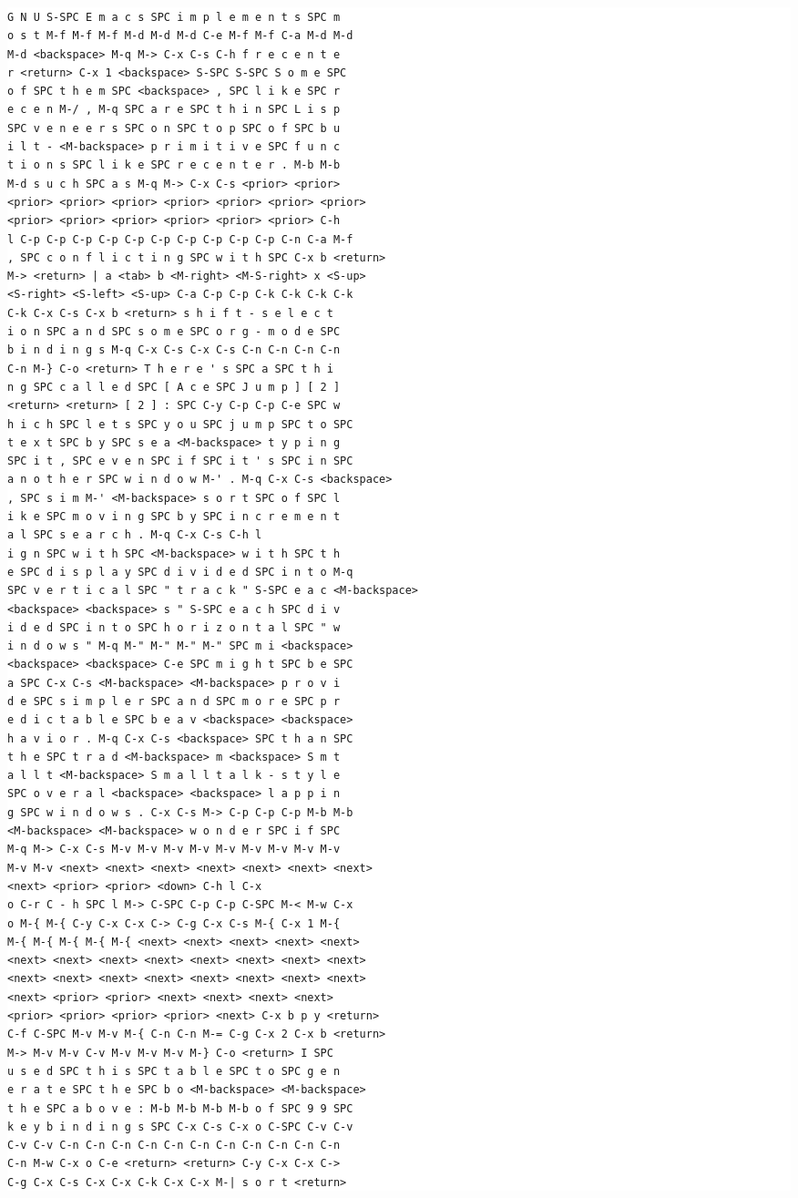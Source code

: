     G N U S-SPC E m a c s SPC i m p l e m e n t s SPC m
    o s t M-f M-f M-f M-d M-d M-d C-e M-f M-f C-a M-d M-d
    M-d <backspace> M-q M-> C-x C-s C-h f r e c e n t e
    r <return> C-x 1 <backspace> S-SPC S-SPC S o m e SPC
    o f SPC t h e m SPC <backspace> , SPC l i k e SPC r
    e c e n M-/ , M-q SPC a r e SPC t h i n SPC L i s p
    SPC v e n e e r s SPC o n SPC t o p SPC o f SPC b u
    i l t - <M-backspace> p r i m i t i v e SPC f u n c
    t i o n s SPC l i k e SPC r e c e n t e r . M-b M-b
    M-d s u c h SPC a s M-q M-> C-x C-s <prior> <prior>
    <prior> <prior> <prior> <prior> <prior> <prior> <prior>
    <prior> <prior> <prior> <prior> <prior> <prior> C-h
    l C-p C-p C-p C-p C-p C-p C-p C-p C-p C-p C-n C-a M-f
    , SPC c o n f l i c t i n g SPC w i t h SPC C-x b <return>
    M-> <return> | a <tab> b <M-right> <M-S-right> x <S-up>
    <S-right> <S-left> <S-up> C-a C-p C-p C-k C-k C-k C-k
    C-k C-x C-s C-x b <return> s h i f t - s e l e c t
    i o n SPC a n d SPC s o m e SPC o r g - m o d e SPC
    b i n d i n g s M-q C-x C-s C-x C-s C-n C-n C-n C-n
    C-n M-} C-o <return> T h e r e ' s SPC a SPC t h i
    n g SPC c a l l e d SPC [ A c e SPC J u m p ] [ 2 ]
    <return> <return> [ 2 ] : SPC C-y C-p C-p C-e SPC w
    h i c h SPC l e t s SPC y o u SPC j u m p SPC t o SPC
    t e x t SPC b y SPC s e a <M-backspace> t y p i n g
    SPC i t , SPC e v e n SPC i f SPC i t ' s SPC i n SPC
    a n o t h e r SPC w i n d o w M-' . M-q C-x C-s <backspace>
    , SPC s i m M-' <M-backspace> s o r t SPC o f SPC l
    i k e SPC m o v i n g SPC b y SPC i n c r e m e n t
    a l SPC s e a r c h . M-q C-x C-s C-h l
    i g n SPC w i t h SPC <M-backspace> w i t h SPC t h
    e SPC d i s p l a y SPC d i v i d e d SPC i n t o M-q
    SPC v e r t i c a l SPC " t r a c k " S-SPC e a c <M-backspace>
    <backspace> <backspace> s " S-SPC e a c h SPC d i v
    i d e d SPC i n t o SPC h o r i z o n t a l SPC " w
    i n d o w s " M-q M-" M-" M-" M-" SPC m i <backspace>
    <backspace> <backspace> C-e SPC m i g h t SPC b e SPC
    a SPC C-x C-s <M-backspace> <M-backspace> p r o v i
    d e SPC s i m p l e r SPC a n d SPC m o r e SPC p r
    e d i c t a b l e SPC b e a v <backspace> <backspace>
    h a v i o r . M-q C-x C-s <backspace> SPC t h a n SPC
    t h e SPC t r a d <M-backspace> m <backspace> S m t
    a l l t <M-backspace> S m a l l t a l k - s t y l e
    SPC o v e r a l <backspace> <backspace> l a p p i n
    g SPC w i n d o w s . C-x C-s M-> C-p C-p C-p M-b M-b
    <M-backspace> <M-backspace> w o n d e r SPC i f SPC
    M-q M-> C-x C-s M-v M-v M-v M-v M-v M-v M-v M-v M-v
    M-v M-v <next> <next> <next> <next> <next> <next> <next>
    <next> <prior> <prior> <down> C-h l C-x
    o C-r C - h SPC l M-> C-SPC C-p C-p C-SPC M-< M-w C-x
    o M-{ M-{ C-y C-x C-x C-> C-g C-x C-s M-{ C-x 1 M-{
    M-{ M-{ M-{ M-{ M-{ <next> <next> <next> <next> <next>
    <next> <next> <next> <next> <next> <next> <next> <next>
    <next> <next> <next> <next> <next> <next> <next> <next>
    <next> <prior> <prior> <next> <next> <next> <next>
    <prior> <prior> <prior> <prior> <next> C-x b p y <return>
    C-f C-SPC M-v M-v M-{ C-n C-n M-= C-g C-x 2 C-x b <return>
    M-> M-v M-v C-v M-v M-v M-v M-} C-o <return> I SPC
    u s e d SPC t h i s SPC t a b l e SPC t o SPC g e n
    e r a t e SPC t h e SPC b o <M-backspace> <M-backspace>
    t h e SPC a b o v e : M-b M-b M-b M-b o f SPC 9 9 SPC
    k e y b i n d i n g s SPC C-x C-s C-x o C-SPC C-v C-v
    C-v C-v C-n C-n C-n C-n C-n C-n C-n C-n C-n C-n C-n
    C-n M-w C-x o C-e <return> <return> C-y C-x C-x C->
    C-g C-x C-s C-x C-x C-k C-x C-x M-| s o r t <return>

[3]: https://github.com/syl20bnr/spacemacs/blob/master/doc/DOCUMENTATION.org#window-manipulation-key-bindings
[2]: https://www.emacswiki.org/emacs/AceJump
[0]: http://ergoemacs.org/emacs/emacs_effective_windows_management.html
[1]: https://stackoverflow.com/questions/21761971/prevent-emacs-commands-from-showing-new-buffers-in-other-windows